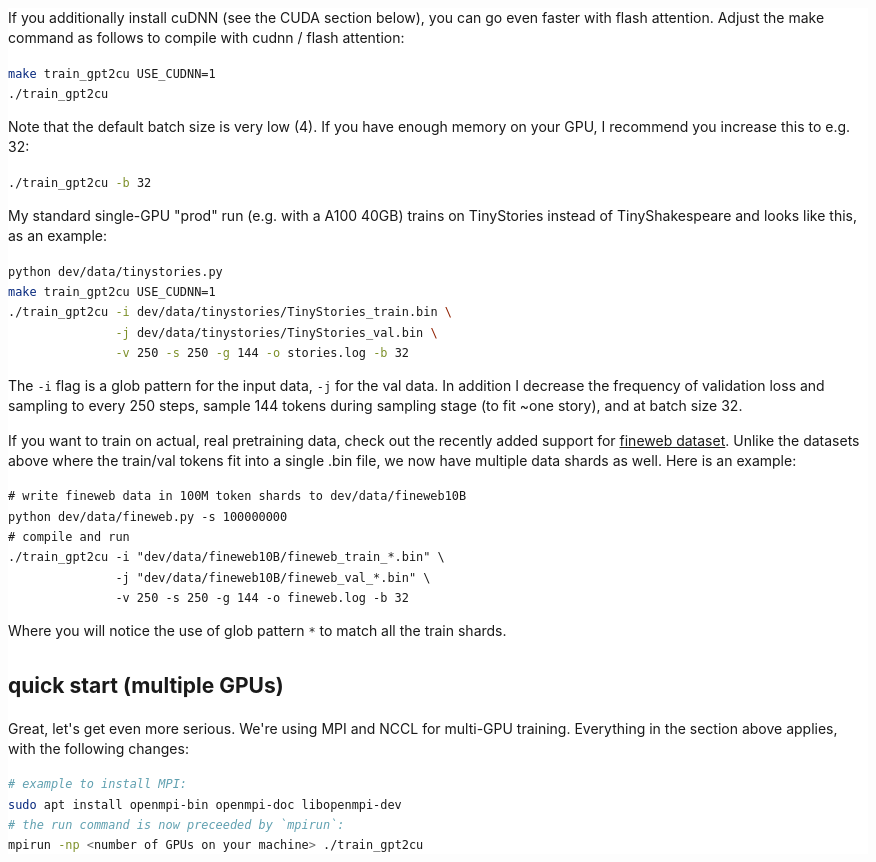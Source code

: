 If you additionally install cuDNN (see the CUDA section below), you can go even faster with flash attention. Adjust the make command as follows to compile with cudnn / flash attention:

```bash
make train_gpt2cu USE_CUDNN=1
./train_gpt2cu
```

Note that the default batch size is very low (4). If you have enough memory on your GPU, I recommend you increase this to e.g. 32:

```bash
./train_gpt2cu -b 32
```

My standard single-GPU "prod" run (e.g. with a A100 40GB) trains on TinyStories instead of TinyShakespeare and looks like this, as an example:

```bash
python dev/data/tinystories.py
make train_gpt2cu USE_CUDNN=1
./train_gpt2cu -i dev/data/tinystories/TinyStories_train.bin \
               -j dev/data/tinystories/TinyStories_val.bin \
               -v 250 -s 250 -g 144 -o stories.log -b 32
```

The `-i` flag is a glob pattern for the input data, `-j` for the val data. In addition I decrease the frequency of validation loss and sampling to every 250 steps, sample 144 tokens during sampling stage (to fit ~one story), and at batch size 32.

If you want to train on actual, real pretraining data, check out the recently added support for [fineweb dataset](https://huggingface.co/datasets/HuggingFaceFW/fineweb). Unlike the datasets above where the train/val tokens fit into a single .bin file, we now have multiple data shards as well. Here is an example:

```
# write fineweb data in 100M token shards to dev/data/fineweb10B
python dev/data/fineweb.py -s 100000000
# compile and run
./train_gpt2cu -i "dev/data/fineweb10B/fineweb_train_*.bin" \
               -j "dev/data/fineweb10B/fineweb_val_*.bin" \
               -v 250 -s 250 -g 144 -o fineweb.log -b 32
```

Where you will notice the use of glob pattern `*` to match all the train shards.

## quick start (multiple GPUs)

Great, let's get even more serious. We're using MPI and NCCL for multi-GPU training. Everything in the section above applies, with the following changes:

```bash
# example to install MPI:
sudo apt install openmpi-bin openmpi-doc libopenmpi-dev
# the run command is now preceeded by `mpirun`:
mpirun -np <number of GPUs on your machine> ./train_gpt2cu
```
